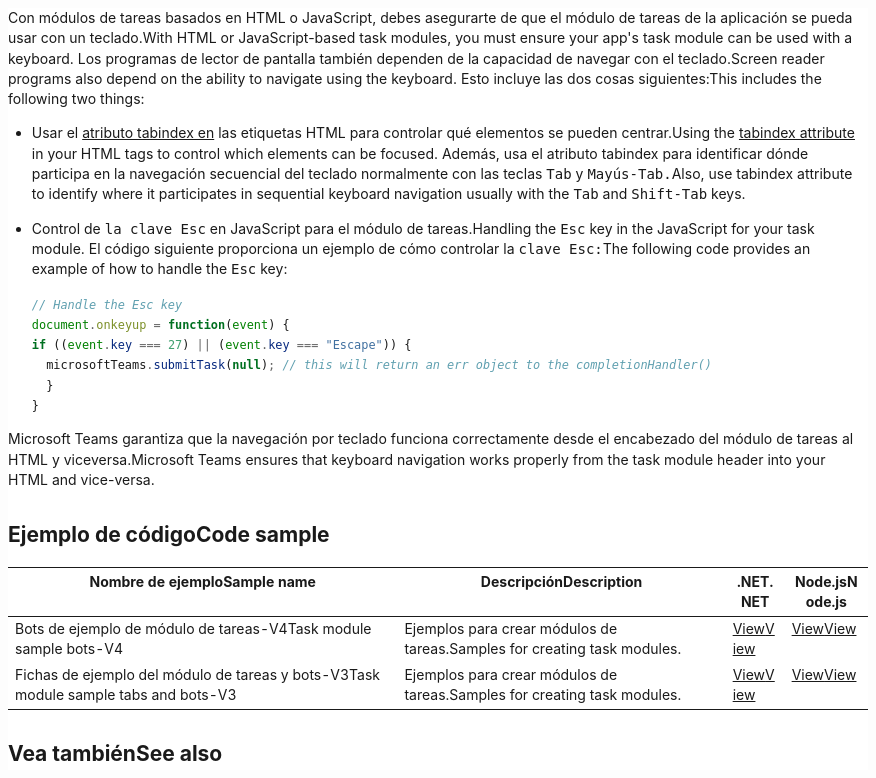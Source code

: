 <span data-ttu-id="7df38-233">Con módulos de tareas basados en HTML o JavaScript, debes asegurarte de que el módulo de tareas de la aplicación se pueda usar con un teclado.</span><span class="sxs-lookup"><span data-stu-id="7df38-233">With HTML or JavaScript-based task modules, you must ensure your app's task module can be used with a keyboard.</span></span> <span data-ttu-id="7df38-234">Los programas de lector de pantalla también dependen de la capacidad de navegar con el teclado.</span><span class="sxs-lookup"><span data-stu-id="7df38-234">Screen reader programs also depend on the ability to navigate using the keyboard.</span></span> <span data-ttu-id="7df38-235">Esto incluye las dos cosas siguientes:</span><span class="sxs-lookup"><span data-stu-id="7df38-235">This includes the following two things:</span></span>

* <span data-ttu-id="7df38-236">Usar el [atributo tabindex en](https://developer.mozilla.org/en-US/docs/Web/HTML/Global_attributes/tabindex) las etiquetas HTML para controlar qué elementos se pueden centrar.</span><span class="sxs-lookup"><span data-stu-id="7df38-236">Using the [tabindex attribute](https://developer.mozilla.org/en-US/docs/Web/HTML/Global_attributes/tabindex) in your HTML tags to control which elements can be focused.</span></span> <span data-ttu-id="7df38-237">Además, usa el atributo tabindex para identificar dónde participa en la navegación secuencial del teclado normalmente con las teclas <kbd>Tab</kbd> y <kbd>Mayús-Tab.</kbd></span><span class="sxs-lookup"><span data-stu-id="7df38-237">Also, use tabindex attribute to identify where it participates in sequential keyboard navigation usually with the <kbd>Tab</kbd> and <kbd>Shift-Tab</kbd> keys.</span></span>
* <span data-ttu-id="7df38-238">Control de <kbd>la clave Esc</kbd> en JavaScript para el módulo de tareas.</span><span class="sxs-lookup"><span data-stu-id="7df38-238">Handling the <kbd>Esc</kbd> key in the JavaScript for your task module.</span></span> <span data-ttu-id="7df38-239">El código siguiente proporciona un ejemplo de cómo controlar la <kbd>clave Esc:</kbd></span><span class="sxs-lookup"><span data-stu-id="7df38-239">The following code provides an example of how to handle the <kbd>Esc</kbd> key:</span></span>

    ```javascript
    // Handle the Esc key
    document.onkeyup = function(event) {
    if ((event.key === 27) || (event.key === "Escape")) {
      microsoftTeams.submitTask(null); // this will return an err object to the completionHandler()
      }
    }
    ```

<span data-ttu-id="7df38-240">Microsoft Teams garantiza que la navegación por teclado funciona correctamente desde el encabezado del módulo de tareas al HTML y viceversa.</span><span class="sxs-lookup"><span data-stu-id="7df38-240">Microsoft Teams ensures that keyboard navigation works properly from the task module header into your HTML and vice-versa.</span></span>

## <a name="code-sample"></a><span data-ttu-id="7df38-241">Ejemplo de código</span><span class="sxs-lookup"><span data-stu-id="7df38-241">Code sample</span></span>

|<span data-ttu-id="7df38-242">Nombre de ejemplo</span><span class="sxs-lookup"><span data-stu-id="7df38-242">Sample name</span></span> | <span data-ttu-id="7df38-243">Descripción</span><span class="sxs-lookup"><span data-stu-id="7df38-243">Description</span></span> | <span data-ttu-id="7df38-244">.NET</span><span class="sxs-lookup"><span data-stu-id="7df38-244">.NET</span></span> | <span data-ttu-id="7df38-245">Node.js</span><span class="sxs-lookup"><span data-stu-id="7df38-245">Node.js</span></span>|
|----------------|-----------------|--------------|----------------|
|<span data-ttu-id="7df38-246">Bots de ejemplo de módulo de tareas-V4</span><span class="sxs-lookup"><span data-stu-id="7df38-246">Task module sample bots-V4</span></span> | <span data-ttu-id="7df38-247">Ejemplos para crear módulos de tareas.</span><span class="sxs-lookup"><span data-stu-id="7df38-247">Samples for creating task modules.</span></span> |[<span data-ttu-id="7df38-248">View</span><span class="sxs-lookup"><span data-stu-id="7df38-248">View</span></span>](https://github.com/microsoft/BotBuilder-Samples/tree/main/samples/csharp_dotnetcore/54.teams-task-module)|[<span data-ttu-id="7df38-249">View</span><span class="sxs-lookup"><span data-stu-id="7df38-249">View</span></span>](https://github.com/microsoft/BotBuilder-Samples/tree/main/samples/javascript_nodejs/54.teams-task-module)|
|<span data-ttu-id="7df38-250">Fichas de ejemplo del módulo de tareas y bots-V3</span><span class="sxs-lookup"><span data-stu-id="7df38-250">Task module sample tabs and bots-V3</span></span> | <span data-ttu-id="7df38-251">Ejemplos para crear módulos de tareas.</span><span class="sxs-lookup"><span data-stu-id="7df38-251">Samples for creating task modules.</span></span> |[<span data-ttu-id="7df38-252">View</span><span class="sxs-lookup"><span data-stu-id="7df38-252">View</span></span>](https://github.com/OfficeDev/Microsoft-Teams-Samples/tree/main/samples/app-task-module/csharp)|[<span data-ttu-id="7df38-253">View</span><span class="sxs-lookup"><span data-stu-id="7df38-253">View</span></span>](https://github.com/OfficeDev/Microsoft-Teams-Samples/tree/main/samples/app-task-module/nodejs)| 

## <a name="see-also"></a><span data-ttu-id="7df38-254">Vea también</span><span class="sxs-lookup"><span data-stu-id="7df38-254">See also</span></span>
